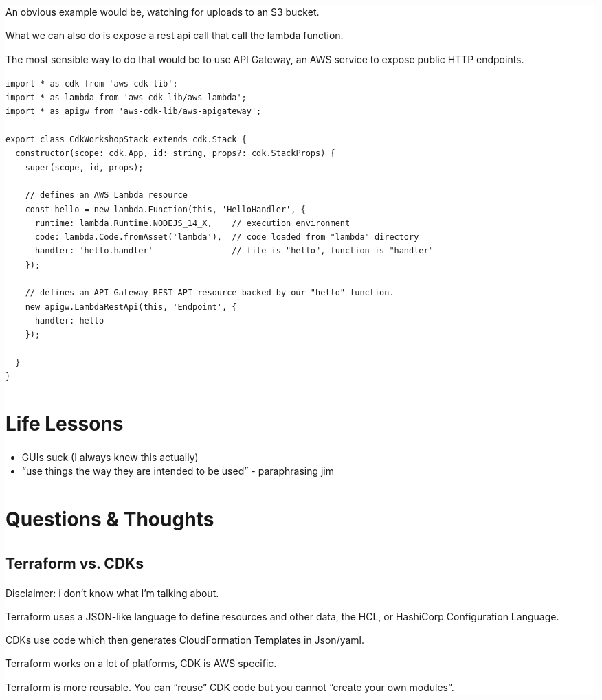An obvious example would be, watching for uploads to an S3 bucket.

What we can also do is expose a rest api call that call the lambda function. 

The most sensible way to do that would be to use API Gateway, an AWS service to expose public HTTP endpoints.

```tsx
import * as cdk from 'aws-cdk-lib';
import * as lambda from 'aws-cdk-lib/aws-lambda';
import * as apigw from 'aws-cdk-lib/aws-apigateway';

export class CdkWorkshopStack extends cdk.Stack {
  constructor(scope: cdk.App, id: string, props?: cdk.StackProps) {
    super(scope, id, props);

    // defines an AWS Lambda resource
    const hello = new lambda.Function(this, 'HelloHandler', {
      runtime: lambda.Runtime.NODEJS_14_X,    // execution environment
      code: lambda.Code.fromAsset('lambda'),  // code loaded from "lambda" directory
      handler: 'hello.handler'                // file is "hello", function is "handler"
    });

    // defines an API Gateway REST API resource backed by our "hello" function.
    new apigw.LambdaRestApi(this, 'Endpoint', {
      handler: hello
    });

  }
}
```

# Life Lessons


- GUIs suck (I always knew this actually)
- “use things the way they are intended to be used” - paraphrasing jim
    
    

# Questions & Thoughts

## Terraform vs. CDKs

Disclaimer: i don’t know what I’m talking about.

Terraform uses a JSON-like language to define resources and other data, the HCL, or HashiCorp Configuration Language.

CDKs use code which then generates CloudFormation Templates in Json/yaml.

Terraform works on a lot of platforms, CDK is AWS specific.

Terraform is more reusable. You can “reuse” CDK code but you cannot “create your own modules”.

